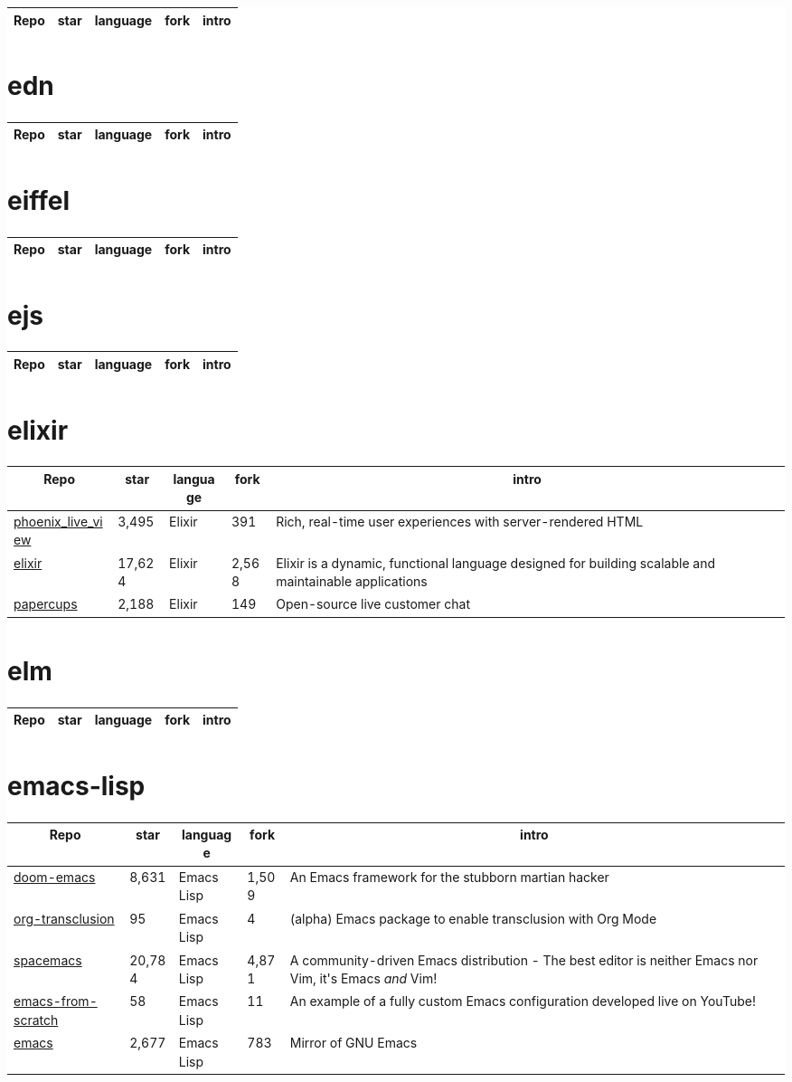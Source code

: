 Repo|star|language|fork|intro
-|-|-|-|-



# edn

Repo|star|language|fork|intro
-|-|-|-|-



# eiffel

Repo|star|language|fork|intro
-|-|-|-|-



# ejs

Repo|star|language|fork|intro
-|-|-|-|-



# elixir

Repo|star|language|fork|intro
-|-|-|-|-
[phoenix_live_view](https://github.com/phoenixframework/phoenix_live_view)|3,495|Elixir|391|Rich, real-time user experiences with server-rendered HTML
[elixir](https://github.com/elixir-lang/elixir)|17,624|Elixir|2,568|Elixir is a dynamic, functional language designed for building scalable and maintainable applications
[papercups](https://github.com/papercups-io/papercups)|2,188|Elixir|149|Open-source live customer chat


# elm

Repo|star|language|fork|intro
-|-|-|-|-



# emacs-lisp

Repo|star|language|fork|intro
-|-|-|-|-
[doom-emacs](https://github.com/hlissner/doom-emacs)|8,631|Emacs Lisp|1,509|An Emacs framework for the stubborn martian hacker
[org-transclusion](https://github.com/nobiot/org-transclusion)|95|Emacs Lisp|4|(alpha) Emacs package to enable transclusion with Org Mode
[spacemacs](https://github.com/syl20bnr/spacemacs)|20,784|Emacs Lisp|4,871|A community-driven Emacs distribution - The best editor is neither Emacs nor Vim, it's Emacs *and* Vim!
[emacs-from-scratch](https://github.com/daviwil/emacs-from-scratch)|58|Emacs Lisp|11|An example of a fully custom Emacs configuration developed live on YouTube!
[emacs](https://github.com/emacs-mirror/emacs)|2,677|Emacs Lisp|783|Mirror of GNU Emacs
